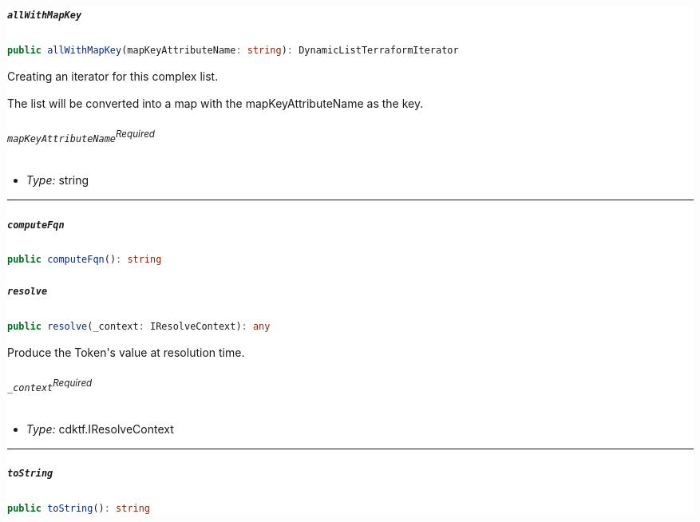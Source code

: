 
##### `allWithMapKey` <a name="allWithMapKey" id="rhizo-co-terraform-provider-oci.dataOciOsManagementHubSoftwarePackage.DataOciOsManagementHubSoftwarePackageDependenciesList.allWithMapKey"></a>

```typescript
public allWithMapKey(mapKeyAttributeName: string): DynamicListTerraformIterator
```

Creating an iterator for this complex list.

The list will be converted into a map with the mapKeyAttributeName as the key.

###### `mapKeyAttributeName`<sup>Required</sup> <a name="mapKeyAttributeName" id="rhizo-co-terraform-provider-oci.dataOciOsManagementHubSoftwarePackage.DataOciOsManagementHubSoftwarePackageDependenciesList.allWithMapKey.parameter.mapKeyAttributeName"></a>

- *Type:* string

---

##### `computeFqn` <a name="computeFqn" id="rhizo-co-terraform-provider-oci.dataOciOsManagementHubSoftwarePackage.DataOciOsManagementHubSoftwarePackageDependenciesList.computeFqn"></a>

```typescript
public computeFqn(): string
```

##### `resolve` <a name="resolve" id="rhizo-co-terraform-provider-oci.dataOciOsManagementHubSoftwarePackage.DataOciOsManagementHubSoftwarePackageDependenciesList.resolve"></a>

```typescript
public resolve(_context: IResolveContext): any
```

Produce the Token's value at resolution time.

###### `_context`<sup>Required</sup> <a name="_context" id="rhizo-co-terraform-provider-oci.dataOciOsManagementHubSoftwarePackage.DataOciOsManagementHubSoftwarePackageDependenciesList.resolve.parameter._context"></a>

- *Type:* cdktf.IResolveContext

---

##### `toString` <a name="toString" id="rhizo-co-terraform-provider-oci.dataOciOsManagementHubSoftwarePackage.DataOciOsManagementHubSoftwarePackageDependenciesList.toString"></a>

```typescript
public toString(): string
```
